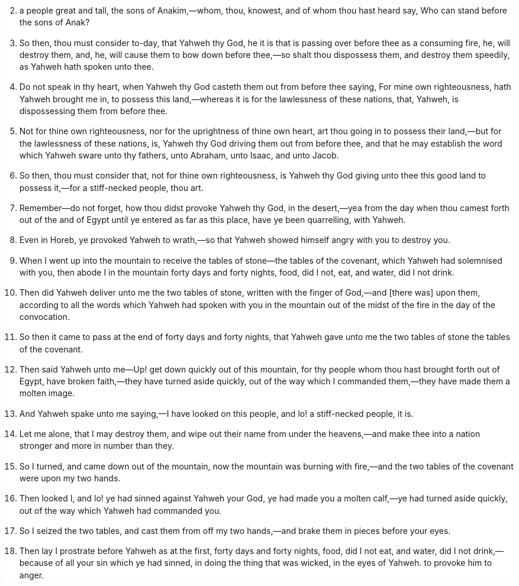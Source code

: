 2. a people great and tall, the sons of Anakim,—whom, thou, knowest, and of whom thou hast heard say, Who can stand before the sons of Anak?

3. So then, thou must consider to-day, that Yahweh thy God, he it is that is passing over before thee as a consuming fire, he, will destroy them, and, he, will cause them to bow down before thee,—so shalt thou dispossess them, and destroy them speedily, as Yahweh hath spoken unto thee.

4. Do not speak in thy heart, when Yahweh thy God casteth them out from before thee saying, For mine own righteousness, hath Yahweh brought me in, to possess this land,—whereas it is for the lawlessness of these nations, that, Yahweh, is dispossessing them from before thee.

5. Not for thine own righteousness, nor for the uprightness of thine own heart, art thou going in to possess their land,—but for the lawlessness of these nations, is, Yahweh thy God driving them out from before thee, and that he may establish the word which Yahweh sware unto thy fathers, unto Abraham, unto Isaac, and unto Jacob.

6. So then, thou must consider that, not for thine own righteousness, is Yahweh thy God giving unto thee this good land to possess it,—for a stiff-necked people, thou art. 

7.  Remember—do not forget, how thou didst provoke Yahweh thy God, in the desert,—yea from the day when thou camest forth out of the and of Egypt until ye entered as far as this place, have ye been quarrelling, with Yahweh.

8. Even in Horeb, ye provoked Yahweh to wrath,—so that Yahweh showed himself angry with you to destroy you.

9. When I went up into the mountain to receive the tables of stone—the tables of the covenant, which Yahweh had solemnised with you, then abode I in the mountain forty days and forty nights, food, did I not, eat, and water, did I not drink.

10. Then did Yahweh deliver unto me the two tables of stone, written with the finger of God,—and [there was] upon them, according to all the words which Yahweh had spoken with you in the mountain out of the midst of the fire in the day of the convocation.

11. So then it came to pass at the end of forty days and forty nights, that Yahweh gave unto me the two tables of stone the tables of the covenant.

12. Then said Yahweh unto me—Up! get down quickly out of this mountain, for thy people whom thou hast brought forth out of Egypt, have broken faith,—they have turned aside quickly, out of the way which I commanded them,—they have made them a molten image.

13. And Yahweh spake unto me saying,—I have looked on this people, and lo! a stiff-necked people, it is.

14. Let me alone, that I may destroy them, and wipe out their name from under the heavens,—and make thee into a nation stronger and more in number than they.

15. So I turned, and came down out of the mountain, now the mountain was burning with fire,—and the two tables of the covenant were upon my two hands.

16. Then looked I, and lo! ye had sinned against Yahweh your God, ye had made you a molten calf,—ye had turned aside quickly, out of the way which Yahweh had commanded you.

17. So I seized the two tables, and cast them from off my two hands,—and brake them in pieces before your eyes.

18. Then lay I prostrate before Yahweh as at the first, forty days and forty nights, food, did I not eat, and water, did I not drink,—because of all your sin which ye had sinned, in doing the thing that was wicked, in the eyes of Yahweh. to provoke him to anger.
